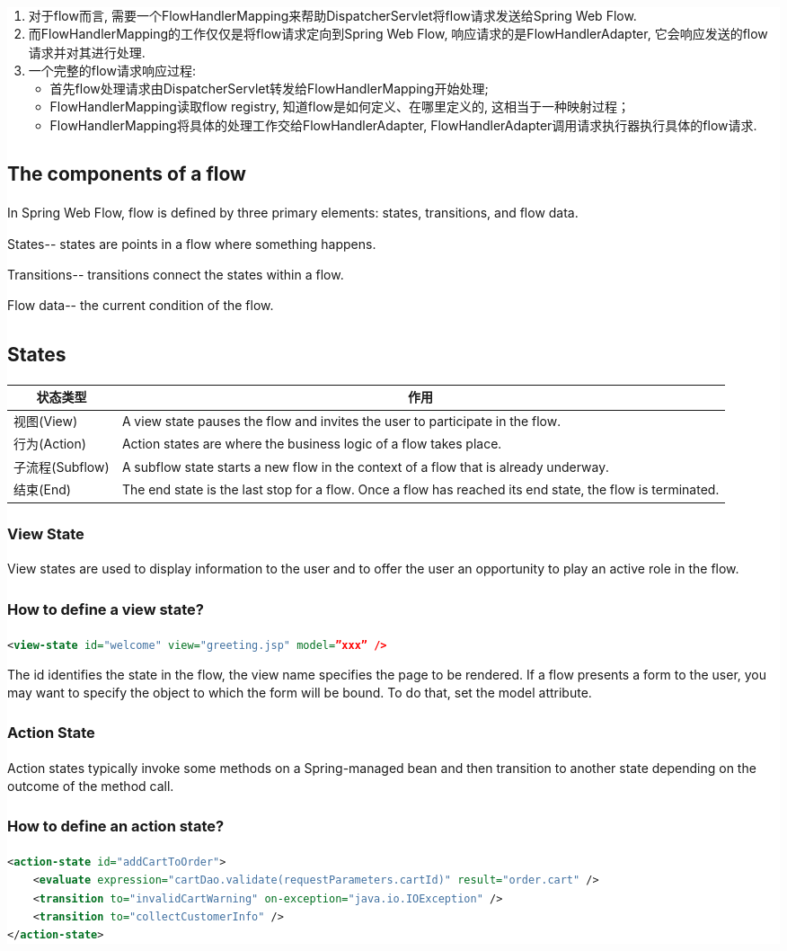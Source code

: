 1. 对于flow而言, 需要一个FlowHandlerMapping来帮助DispatcherServlet将flow请求发送给Spring Web Flow.
2. 而FlowHandlerMapping的工作仅仅是将flow请求定向到Spring Web Flow, 响应请求的是FlowHandlerAdapter, 它会响应发送的flow请求并对其进行处理.
3. 一个完整的flow请求响应过程:
   * 首先flow处理请求由DispatcherServlet转发给FlowHandlerMapping开始处理;
   * FlowHandlerMapping读取flow registry, 知道flow是如何定义、在哪里定义的, 这相当于一种映射过程；
   * FlowHandlerMapping将具体的处理工作交给FlowHandlerAdapter, FlowHandlerAdapter调用请求执行器执行具体的flow请求.

## The components of a flow

In Spring Web Flow, flow is defined by three primary elements: states, transitions, and flow data.

States-- states are points in a flow where something happens.

Transitions-- transitions connect the states within a flow.

Flow data-- the current condition of the flow.



## States

| 状态类型        | 作用                                                         |
| --------------- | ------------------------------------------------------------ |
| 视图(View)      | A view state pauses the flow and invites the user to participate in the flow. |
| 行为(Action)    | Action states are where the business logic of a flow takes place. |
| 子流程(Subflow) | A subflow state starts a new flow in the context of a flow that is already underway. |
| 结束(End)       | The end state is the last stop for a flow. Once a flow has reached its end state, the flow is terminated. |

### View State

View states are used to display information to the user and to offer the user an opportunity to play an active role in the flow.

### How to define a view state?

```xml
<view-state id="welcome" view="greeting.jsp" model=”xxx” />
```

The id identifies the state in the flow, the view name specifies the page to be rendered. If a flow presents a form to the user, you may want to specify the object to which the form will be bound. To do that, set the model attribute.

### Action State

Action states typically invoke some methods on a Spring-managed bean and then transition to another state depending on the outcome of the method call.

### How to define an action state?

```xml
<action-state id="addCartToOrder">
    <evaluate expression="cartDao.validate(requestParameters.cartId)" result="order.cart" />
    <transition to="invalidCartWarning" on-exception="java.io.IOException" />
    <transition to="collectCustomerInfo" />
</action-state>
```
